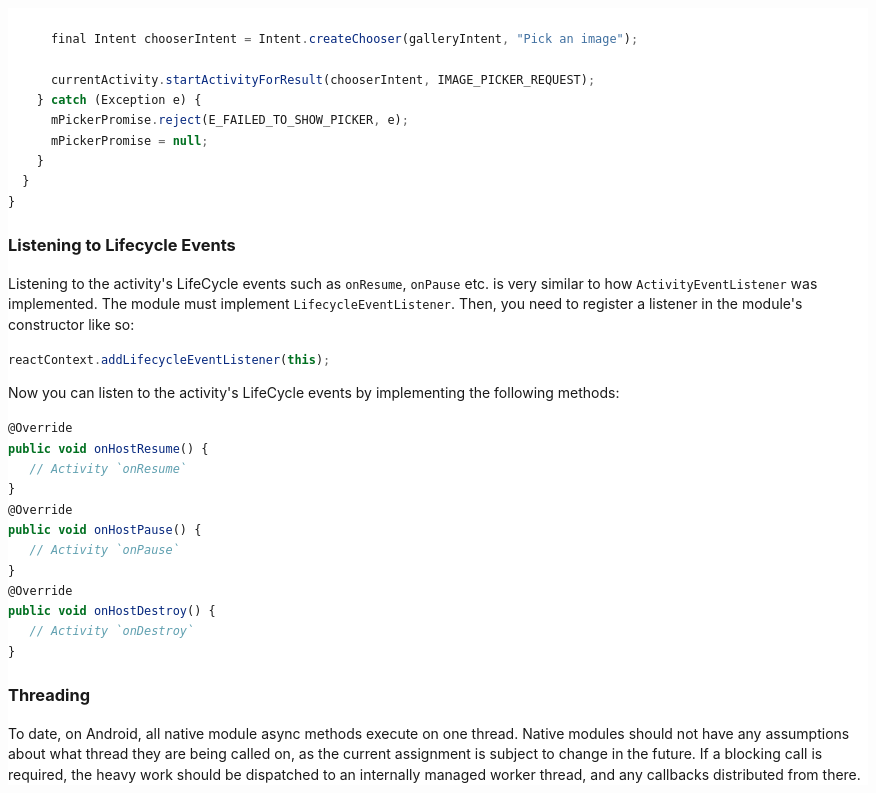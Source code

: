 ```jsx

      final Intent chooserIntent = Intent.createChooser(galleryIntent, "Pick an image");

      currentActivity.startActivityForResult(chooserIntent, IMAGE_PICKER_REQUEST);
    } catch (Exception e) {
      mPickerPromise.reject(E_FAILED_TO_SHOW_PICKER, e);
      mPickerPromise = null;
    }
  }
}
```

### Listening to Lifecycle Events

Listening to the activity's LifeCycle events such as `onResume`, `onPause` etc. is very similar to how `ActivityEventListener` was implemented. The module must implement `LifecycleEventListener`. Then, you need to register a listener in the module's constructor like so:

```jsx
reactContext.addLifecycleEventListener(this);
```

Now you can listen to the activity's LifeCycle events by implementing the following methods:

```jsx
@Override
public void onHostResume() {
   // Activity `onResume`
}
@Override
public void onHostPause() {
   // Activity `onPause`
}
@Override
public void onHostDestroy() {
   // Activity `onDestroy`
}
```

### Threading

To date, on Android, all native module async methods execute on one thread. Native modules should not have any assumptions about what thread they are being called on, as the current assignment is subject to change in the future. If a blocking call is required, the heavy work should be dispatched to an internally managed worker thread, and any callbacks distributed from there.
